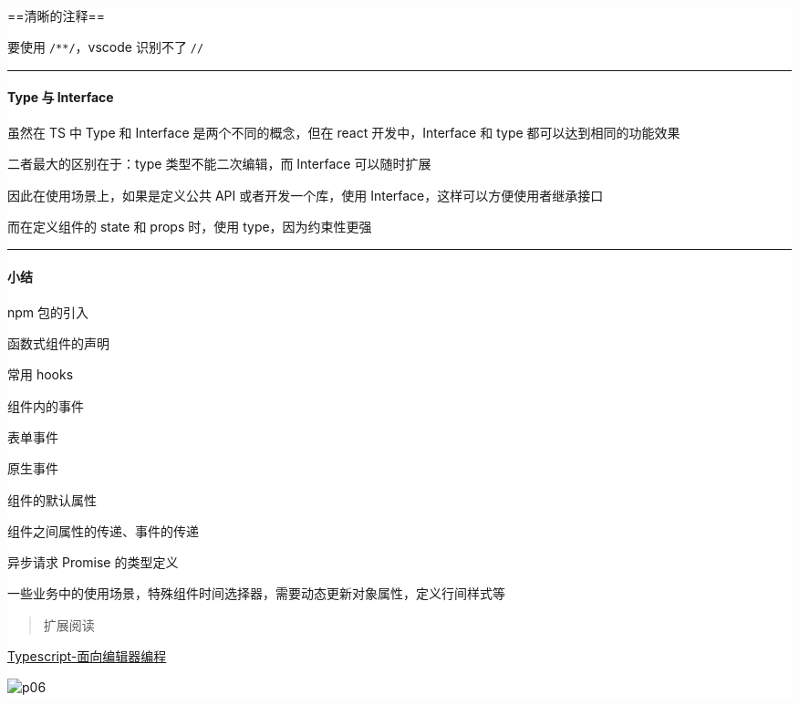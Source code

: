 ==清晰的注释==

要使用 `/**/`，vscode 识别不了 `//`

---

#### Type 与 Interface

虽然在 TS 中 Type 和 Interface 是两个不同的概念，但在 react 开发中，Interface 和 type 都可以达到相同的功能效果

二者最大的区别在于：type 类型不能二次编辑，而 Interface 可以随时扩展

因此在使用场景上，如果是定义公共 API 或者开发一个库，使用 Interface，这样可以方便使用者继承接口

而在定义组件的 state 和 props 时，使用 type，因为约束性更强

---

#### 小结

npm 包的引入

函数式组件的声明

常用 hooks

组件内的事件

表单事件

原生事件

组件的默认属性

组件之间属性的传递、事件的传递

异步请求 Promise 的类型定义

一些业务中的使用场景，特殊组件时间选择器，需要动态更新对象属性，定义行间样式等

> 扩展阅读

[Typescript-面向编辑器编程](https://mp.weixin.qq.com/s/h4xmxQGFHiAiaqMrJ3JQiA)

![p06](https://assets-1253723501.cos.ap-beijing.myqcloud.com/uPic/20220422215415p06.png)

